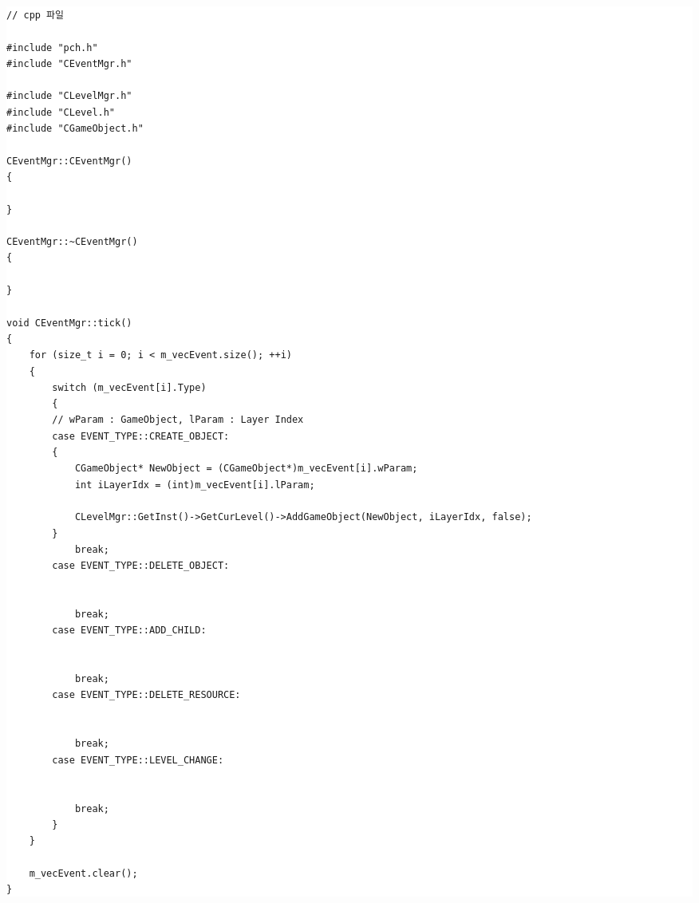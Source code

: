 ```
// cpp 파일

#include "pch.h"
#include "CEventMgr.h"

#include "CLevelMgr.h"
#include "CLevel.h"
#include "CGameObject.h"

CEventMgr::CEventMgr()
{

}

CEventMgr::~CEventMgr()
{

}

void CEventMgr::tick()
{
	for (size_t i = 0; i < m_vecEvent.size(); ++i)
	{
		switch (m_vecEvent[i].Type)
		{
		// wParam : GameObject, lParam : Layer Index
		case EVENT_TYPE::CREATE_OBJECT:
		{
			CGameObject* NewObject = (CGameObject*)m_vecEvent[i].wParam;
			int iLayerIdx = (int)m_vecEvent[i].lParam;

			CLevelMgr::GetInst()->GetCurLevel()->AddGameObject(NewObject, iLayerIdx, false);
		}
			break;
		case EVENT_TYPE::DELETE_OBJECT:


			break;
		case EVENT_TYPE::ADD_CHILD:


			break;
		case EVENT_TYPE::DELETE_RESOURCE:


			break;
		case EVENT_TYPE::LEVEL_CHANGE:


			break;		
		}
	}

	m_vecEvent.clear();
}

```
